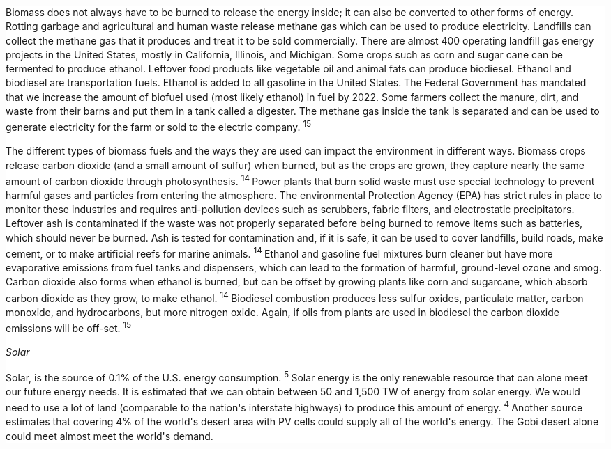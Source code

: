 Biomass does not always have to be burned to release the energy inside; it can also be converted to other forms of energy.  Rotting garbage and agricultural and human waste release methane gas which can be used to produce electricity.  Landfills can collect the methane gas that it produces and treat it to be sold commercially. There are almost 400 operating landfill gas energy projects in the United States, mostly in California, Illinois, and Michigan. Some crops such as corn and sugar cane can be fermented to produce ethanol.  Leftover food products like vegetable oil and animal fats can produce biodiesel. Ethanol and biodiesel are transportation fuels. Ethanol is added to all gasoline in the United States. The Federal Government has mandated that we increase the amount of biofuel used (most likely ethanol) in fuel by 2022. Some farmers collect the manure, dirt, and waste from their barns and put them in a tank called a digester. The methane gas inside the tank is separated and can be used to generate electricity for the farm or sold to the electric company.
<sup>
15
</sup>
</p>
<p>
The different types of biomass fuels and the ways they are used can impact the environment in different ways. Biomass crops release carbon dioxide (and a small amount of sulfur) when burned, but as the crops are grown, they capture nearly the same amount of carbon dioxide through photosynthesis.
<sup>
14
</sup>
Power plants that burn solid waste must use special technology to prevent harmful gases and particles from entering the atmosphere. The environmental Protection Agency (EPA) has strict rules in place to monitor these industries and requires anti-pollution devices such as scrubbers, fabric filters, and electrostatic precipitators. Leftover ash is contaminated if the waste was not properly separated before being burned to remove items such as batteries, which should never be burned. Ash is tested for contamination and, if it is safe, it can be used to cover landfills, build roads, make cement, or to make artificial reefs for marine animals.
<sup>
14
</sup>
Ethanol and gasoline fuel mixtures burn cleaner but have more evaporative emissions from fuel tanks and dispensers, which can lead to the formation of harmful, ground-level ozone and smog. Carbon dioxide also forms when ethanol is burned, but can be offset by growing plants like corn and sugarcane, which absorb carbon dioxide as they grow, to make ethanol.
<sup>
14
</sup>
Biodiesel combustion produces less sulfur oxides, particulate matter, carbon monoxide, and hydrocarbons, but more nitrogen oxide. Again, if oils from plants are used in biodiesel the carbon dioxide emissions will be off-set.
<sup>
15
</sup>
</p>
<p>
<i>
Solar
</i>
</p>
<p>
Solar, is the source of 0.1% of the U.S. energy consumption.
<sup>
5
</sup>
Solar energy is the only renewable resource that can alone meet our future energy needs. It is estimated that we can obtain between 50 and 1,500 TW of energy from solar energy. We would need to use a lot of land (comparable to the nation's interstate highways) to produce this amount of energy.
<sup>
4
</sup>
Another source estimates that covering 4% of the world's desert area with PV cells could supply all of the world's energy. The Gobi desert alone could meet almost meet the world's demand.